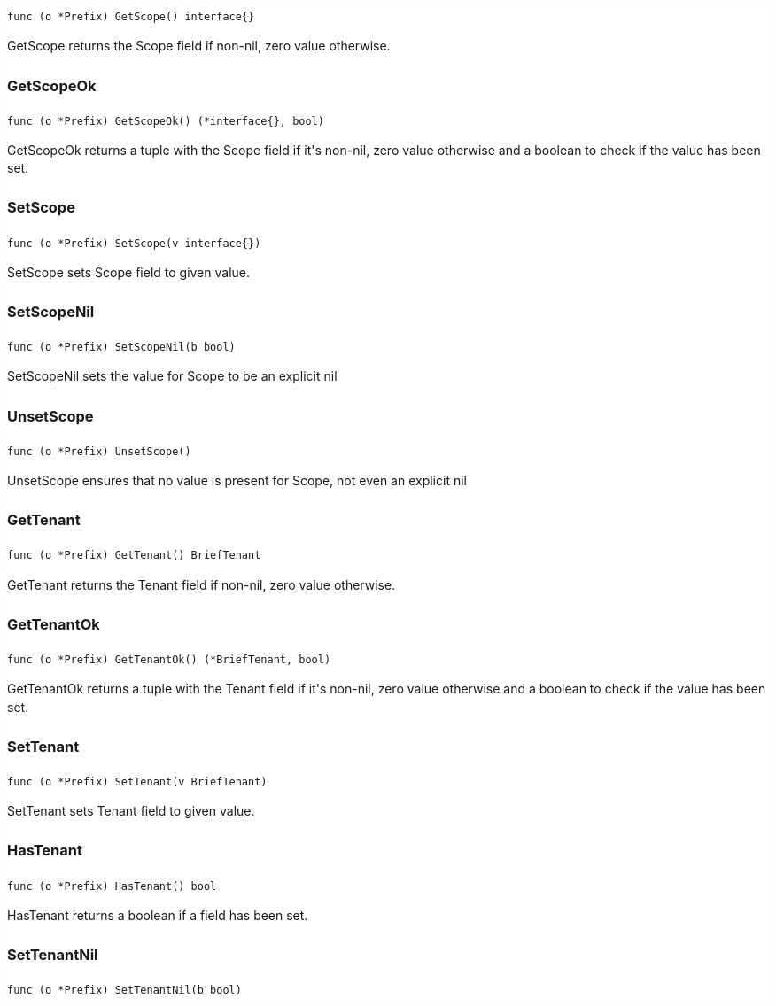 `func (o *Prefix) GetScope() interface{}`

GetScope returns the Scope field if non-nil, zero value otherwise.

### GetScopeOk

`func (o *Prefix) GetScopeOk() (*interface{}, bool)`

GetScopeOk returns a tuple with the Scope field if it's non-nil, zero value otherwise
and a boolean to check if the value has been set.

### SetScope

`func (o *Prefix) SetScope(v interface{})`

SetScope sets Scope field to given value.


### SetScopeNil

`func (o *Prefix) SetScopeNil(b bool)`

 SetScopeNil sets the value for Scope to be an explicit nil

### UnsetScope
`func (o *Prefix) UnsetScope()`

UnsetScope ensures that no value is present for Scope, not even an explicit nil
### GetTenant

`func (o *Prefix) GetTenant() BriefTenant`

GetTenant returns the Tenant field if non-nil, zero value otherwise.

### GetTenantOk

`func (o *Prefix) GetTenantOk() (*BriefTenant, bool)`

GetTenantOk returns a tuple with the Tenant field if it's non-nil, zero value otherwise
and a boolean to check if the value has been set.

### SetTenant

`func (o *Prefix) SetTenant(v BriefTenant)`

SetTenant sets Tenant field to given value.

### HasTenant

`func (o *Prefix) HasTenant() bool`

HasTenant returns a boolean if a field has been set.

### SetTenantNil

`func (o *Prefix) SetTenantNil(b bool)`
